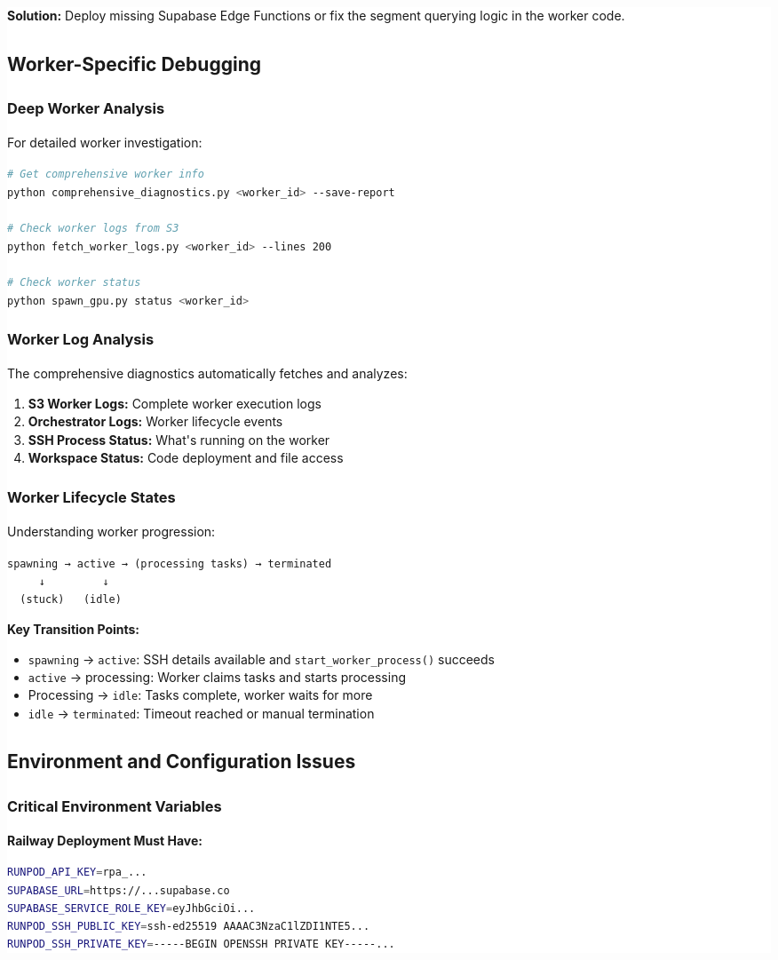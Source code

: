 **Solution:**
Deploy missing Supabase Edge Functions or fix the segment querying logic in the worker code.

## Worker-Specific Debugging

### Deep Worker Analysis

For detailed worker investigation:

```bash
# Get comprehensive worker info
python comprehensive_diagnostics.py <worker_id> --save-report

# Check worker logs from S3
python fetch_worker_logs.py <worker_id> --lines 200

# Check worker status
python spawn_gpu.py status <worker_id>
```

### Worker Log Analysis

The comprehensive diagnostics automatically fetches and analyzes:

1. **S3 Worker Logs:** Complete worker execution logs
2. **Orchestrator Logs:** Worker lifecycle events
3. **SSH Process Status:** What's running on the worker
4. **Workspace Status:** Code deployment and file access

### Worker Lifecycle States

Understanding worker progression:
```
spawning → active → (processing tasks) → terminated
     ↓         ↓
  (stuck)   (idle)
```

**Key Transition Points:**
- `spawning` → `active`: SSH details available and `start_worker_process()` succeeds
- `active` → processing: Worker claims tasks and starts processing
- Processing → `idle`: Tasks complete, worker waits for more
- `idle` → `terminated`: Timeout reached or manual termination

## Environment and Configuration Issues

### Critical Environment Variables

**Railway Deployment Must Have:**
```bash
RUNPOD_API_KEY=rpa_...
SUPABASE_URL=https://...supabase.co
SUPABASE_SERVICE_ROLE_KEY=eyJhbGciOi...
RUNPOD_SSH_PUBLIC_KEY=ssh-ed25519 AAAAC3NzaC1lZDI1NTE5...
RUNPOD_SSH_PRIVATE_KEY=-----BEGIN OPENSSH PRIVATE KEY-----...
```
